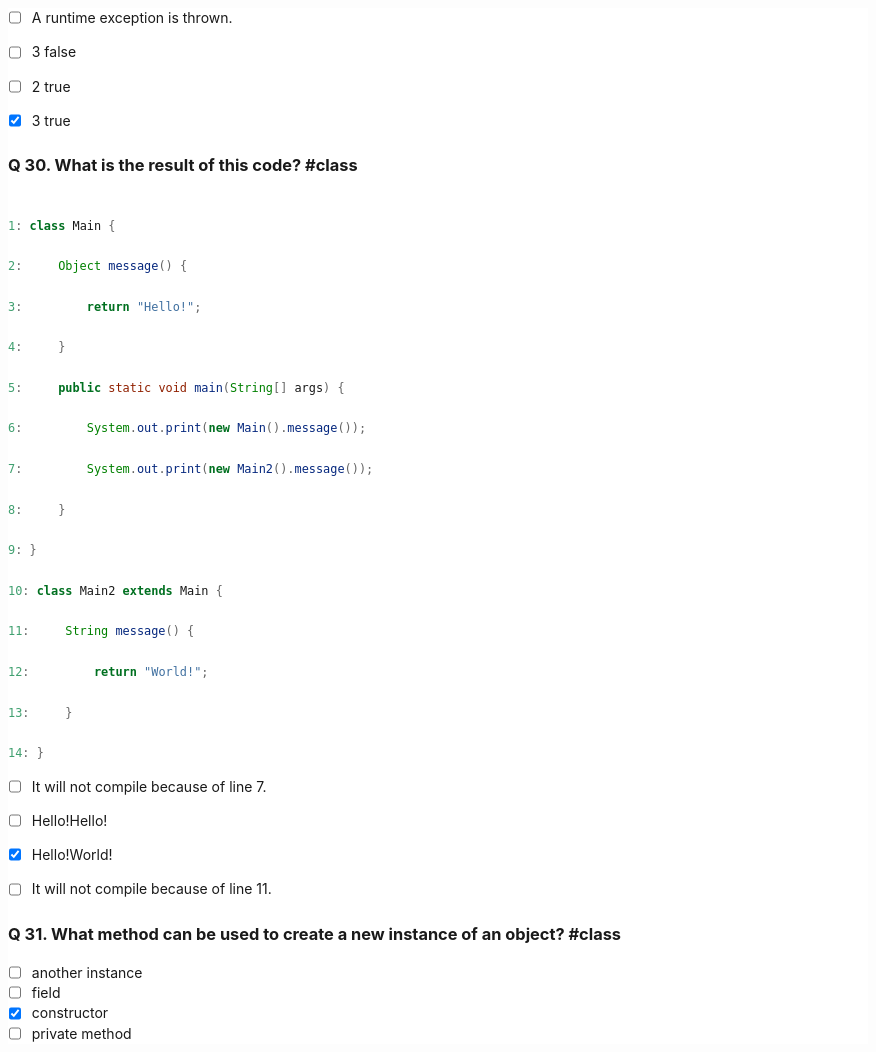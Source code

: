 - [ ] A runtime exception is thrown.
- [ ] 3 false
- [ ] 2 true
- [x] 3 true


### Q 30. What is the result of this code? #class 

```java

1: class Main {

2:     Object message() {

3:         return "Hello!";

4:     }

5:     public static void main(String[] args) {

6:         System.out.print(new Main().message());

7:         System.out.print(new Main2().message());

8:     }

9: }

10: class Main2 extends Main {

11:     String message() {

12:         return "World!";

13:     }

14: }

```

- [ ] It will not compile because of line 7.
- [ ] Hello!Hello!
- [x] Hello!World!
- [ ] It will not compile because of line 11.


### Q 31. What method can be used to create a new instance of an object? #class 

- [ ] another instance
- [ ] field
- [x] constructor
- [ ] private method
